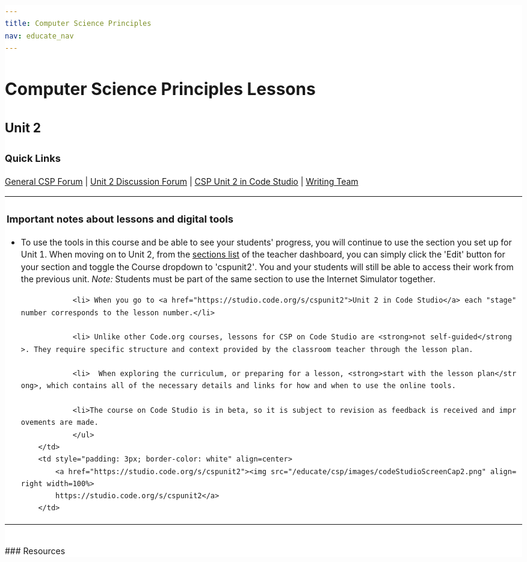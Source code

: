 ```yaml
---
title: Computer Science Principles
nav: educate_nav
---
```


# Computer Science Principles Lessons #

## Unit 2

### Quick Links

[General CSP Forum](http://forum.code.org/c/csp) | [Unit 2 Discussion Forum](http://forum.code.org/c/csp-unit2) | [CSP Unit 2 in Code Studio](https://studio.code.org/s/cspunit2)  | [Writing Team](team) 



<table>
	<tr>
		<td width=66% style="padding: 3px; border-color: white">
		<h3>Important notes about lessons and digital tools</h3>
		<ul>
				<li>To use the tools in this course and be able to see your students' progress, you will continue to use the section you set up for Unit 1. When moving on to Unit 2, from the <a href="/teacher-dashboard#/sections">sections list</a> of the teacher dashboard, you can simply click the 'Edit' button for your section and toggle the Course dropdown to 'cspunit2'. You and your students will still be able to access their work from the previous unit. <i>Note:</i> Students must be part of the same section to use the Internet Simulator together.</li> 
				
				<li> When you go to <a href="https://studio.code.org/s/cspunit2">Unit 2 in Code Studio</a> each "stage" number corresponds to the lesson number.</li> 

				<li> Unlike other Code.org courses, lessons for CSP on Code Studio are <strong>not self-guided</strong>. They require specific structure and context provided by the classroom teacher through the lesson plan. 

				<li>  When exploring the curriculum, or preparing for a lesson, <strong>start with the lesson plan</strong>, which contains all of the necessary details and links for how and when to use the online tools.

				<li>The course on Code Studio is in beta, so it is subject to revision as feedback is received and improvements are made.
				</ul>
		</td>
		<td style="padding: 3px; border-color: white" align=center>
			<a href="https://studio.code.org/s/cspunit2"><img src="/educate/csp/images/codeStudioScreenCap2.png" align=right width=100%>
			https://studio.code.org/s/cspunit2</a>
		</td>
</tr>
</table>
<br/>
### Resources
